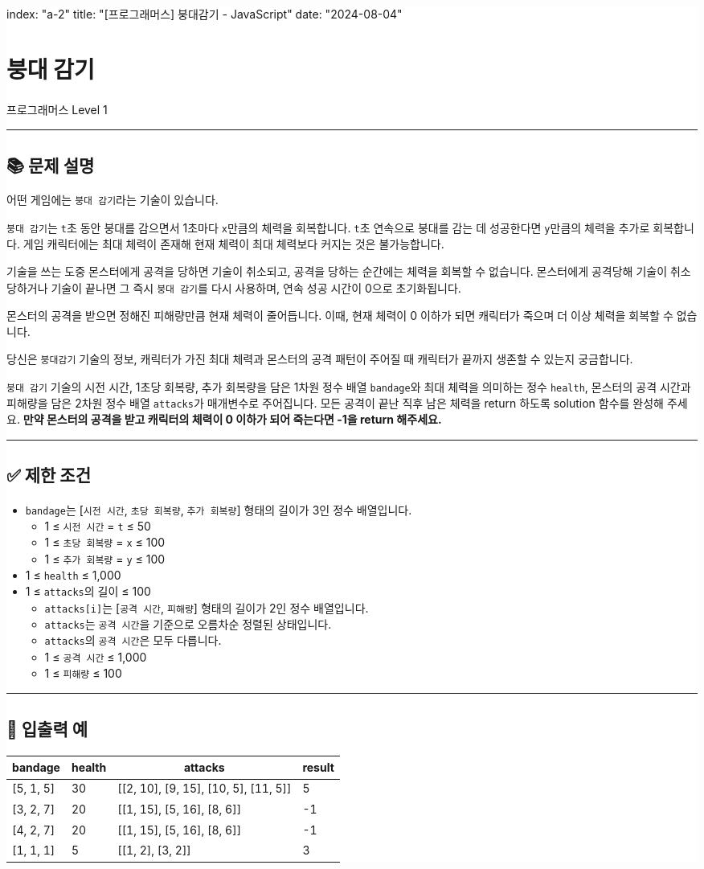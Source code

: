index: "a-2"
title: "[프로그래머스] 붕대감기 - JavaScript"
date: "2024-08-04"

# 붕대 감기

프로그래머스 Level 1

---

## 📚 문제 설명

어떤 게임에는 `붕대 감기`라는 기술이 있습니다.

`붕대 감기`는 `t`초 동안 붕대를 감으면서 1초마다 `x`만큼의 체력을 회복합니다. `t`초 연속으로 붕대를 감는 데 성공한다면 `y`만큼의 체력을 추가로 회복합니다. 게임 캐릭터에는 최대 체력이 존재해 현재 체력이 최대 체력보다 커지는 것은 불가능합니다.

기술을 쓰는 도중 몬스터에게 공격을 당하면 기술이 취소되고, 공격을 당하는 순간에는 체력을 회복할 수 없습니다. 몬스터에게 공격당해 기술이 취소당하거나 기술이 끝나면 그 즉시 `붕대 감기`를 다시 사용하며, 연속 성공 시간이 0으로 초기화됩니다.

몬스터의 공격을 받으면 정해진 피해량만큼 현재 체력이 줄어듭니다. 이때, 현재 체력이 0 이하가 되면 캐릭터가 죽으며 더 이상 체력을 회복할 수 없습니다.

당신은 `붕대감기` 기술의 정보, 캐릭터가 가진 최대 체력과 몬스터의 공격 패턴이 주어질 때 캐릭터가 끝까지 생존할 수 있는지 궁금합니다.

`붕대 감기` 기술의 시전 시간, 1초당 회복량, 추가 회복량을 담은 1차원 정수 배열 `bandage`와 최대 체력을 의미하는 정수 `health`, 몬스터의 공격 시간과 피해량을 담은 2차원 정수 배열 `attacks`가 매개변수로 주어집니다. 모든 공격이 끝난 직후 남은 체력을 return 하도록 solution 함수를 완성해 주세요. **만약 몬스터의 공격을 받고 캐릭터의 체력이 0 이하가 되어 죽는다면 -1을 return 해주세요.**

---

## ✅ 제한 조건

-   `bandage`는 [`시전 시간`, `초당 회복량`, `추가 회복량`] 형태의 길이가 3인 정수 배열입니다.
    -   1 ≤ `시전 시간` = `t` ≤ 50
    -   1 ≤ `초당 회복량` = `x` ≤ 100
    -   1 ≤ `추가 회복량` = `y` ≤ 100
-   1 ≤ `health` ≤ 1,000
-   1 ≤ `attacks`의 길이 ≤ 100
    -   `attacks[i]`는 [`공격 시간`, `피해량`] 형태의 길이가 2인 정수 배열입니다.
    -   `attacks`는 `공격 시간`을 기준으로 오름차순 정렬된 상태입니다.
    -   `attacks`의 `공격 시간`은 모두 다릅니다.
    -   1 ≤ `공격 시간` ≤ 1,000
    -   1 ≤ `피해량` ≤ 100

---

## 📜 입출력 예

| bandage   | health | attacks                              | result |
| --------- | ------ | ------------------------------------ | ------ |
| [5, 1, 5] | 30     | [[2, 10], [9, 15], [10, 5], [11, 5]] | 5      |
| [3, 2, 7] | 20     | [[1, 15], [5, 16], [8, 6]]           | -1     |
| [4, 2, 7] | 20     | [[1, 15], [5, 16], [8, 6]]           | -1     |
| [1, 1, 1] | 5      | [[1, 2], [3, 2]]                     | 3      |
